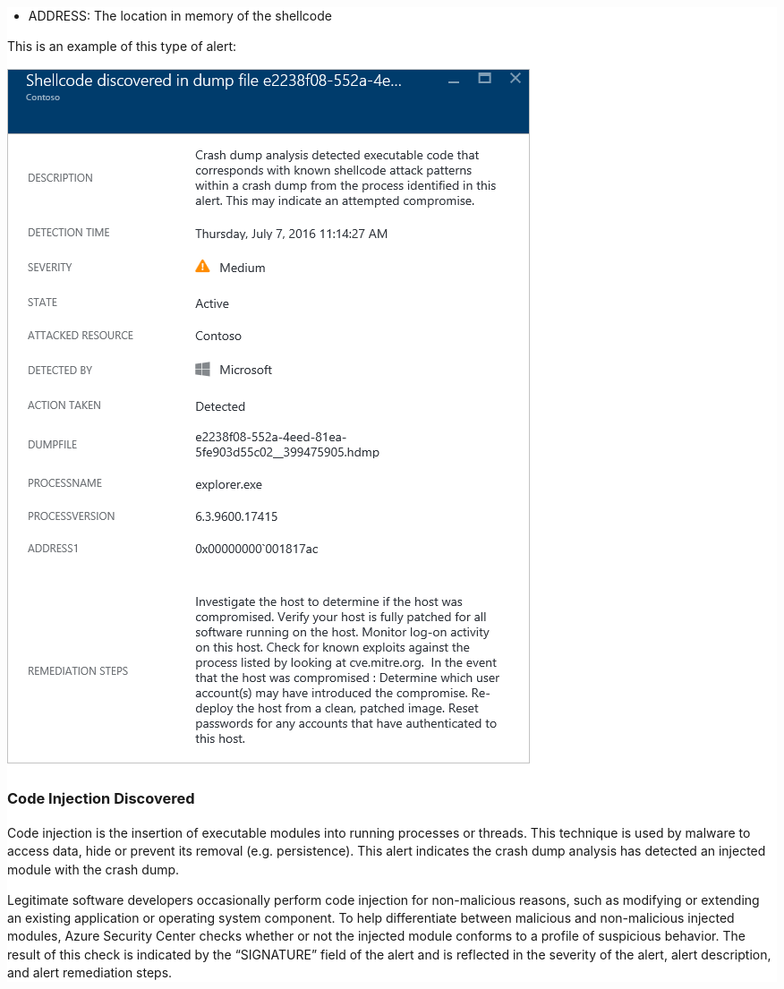 * ADDRESS: The location in memory of the shellcode

This is an example of this type of alert:

![Shellcode alert](./media/security-center-managing-and-responding-alerts/security-center-managing-and-responding-alerts-fig10-ga.png)

### Code Injection Discovered
Code injection is the insertion of executable modules into running processes or threads.  This technique is used by malware to access data, hide or prevent its removal (e.g. persistence).  This alert indicates the crash dump analysis has detected an injected module with the crash dump.

Legitimate software developers occasionally perform code injection for non-malicious reasons, such as modifying or extending an existing application or operating system component.  To help differentiate between malicious and non-malicious injected modules, Azure Security Center checks whether or not the injected module conforms to a profile of suspicious behavior. The result of this check is indicated by the “SIGNATURE” field of the alert and is reflected in the severity of the alert, alert description, and alert remediation steps.  
